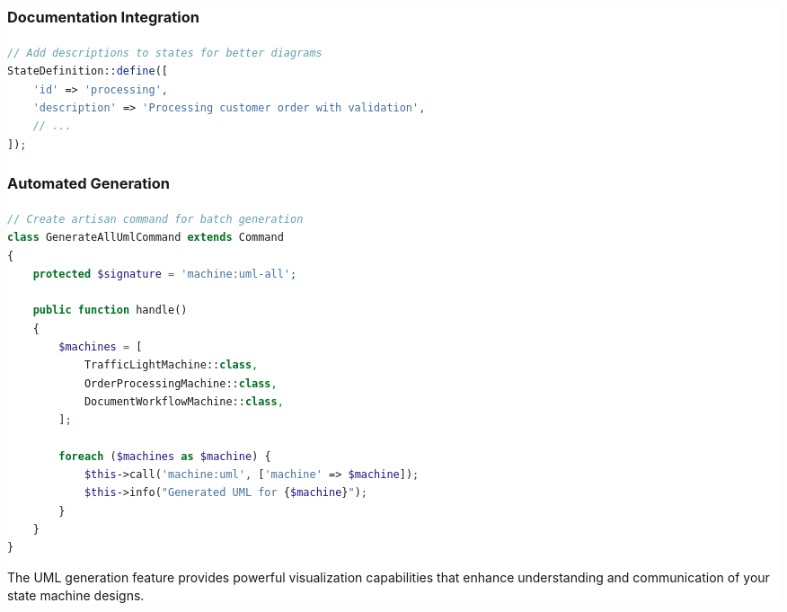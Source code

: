 ### Documentation Integration

```php
// Add descriptions to states for better diagrams
StateDefinition::define([
    'id' => 'processing',
    'description' => 'Processing customer order with validation',
    // ...
]);
```

### Automated Generation

```php
// Create artisan command for batch generation
class GenerateAllUmlCommand extends Command
{
    protected $signature = 'machine:uml-all';
    
    public function handle()
    {
        $machines = [
            TrafficLightMachine::class,
            OrderProcessingMachine::class,
            DocumentWorkflowMachine::class,
        ];
        
        foreach ($machines as $machine) {
            $this->call('machine:uml', ['machine' => $machine]);
            $this->info("Generated UML for {$machine}");
        }
    }
}
```

The UML generation feature provides powerful visualization capabilities that enhance understanding and communication of your state machine designs.